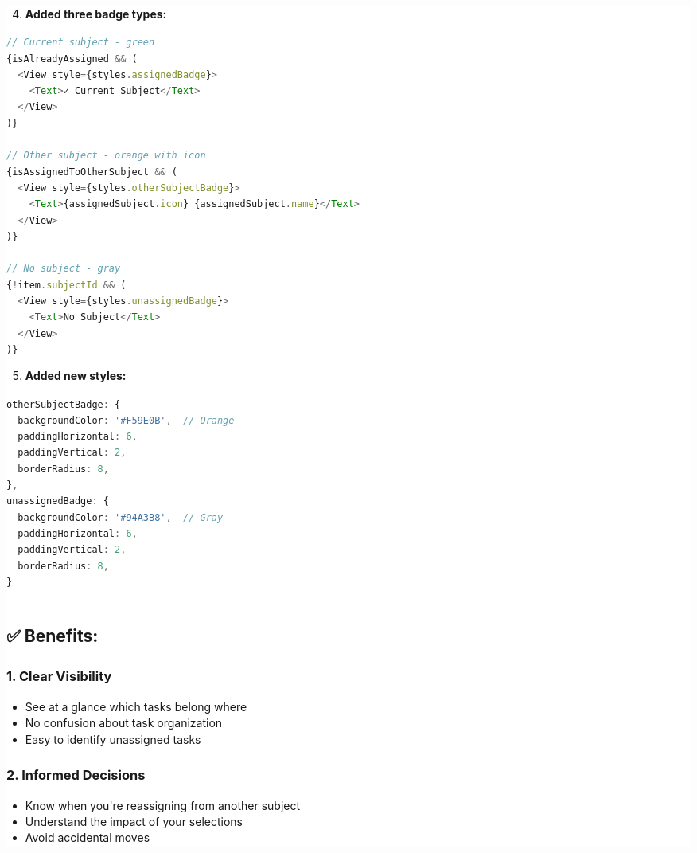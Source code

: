 4. **Added three badge types:**
```typescript
// Current subject - green
{isAlreadyAssigned && (
  <View style={styles.assignedBadge}>
    <Text>✓ Current Subject</Text>
  </View>
)}

// Other subject - orange with icon
{isAssignedToOtherSubject && (
  <View style={styles.otherSubjectBadge}>
    <Text>{assignedSubject.icon} {assignedSubject.name}</Text>
  </View>
)}

// No subject - gray
{!item.subjectId && (
  <View style={styles.unassignedBadge}>
    <Text>No Subject</Text>
  </View>
)}
```

5. **Added new styles:**
```typescript
otherSubjectBadge: {
  backgroundColor: '#F59E0B',  // Orange
  paddingHorizontal: 6,
  paddingVertical: 2,
  borderRadius: 8,
},
unassignedBadge: {
  backgroundColor: '#94A3B8',  // Gray
  paddingHorizontal: 6,
  paddingVertical: 2,
  borderRadius: 8,
}
```

---

## ✅ Benefits:

### 1. **Clear Visibility**
- See at a glance which tasks belong where
- No confusion about task organization
- Easy to identify unassigned tasks

### 2. **Informed Decisions**
- Know when you're reassigning from another subject
- Understand the impact of your selections
- Avoid accidental moves
